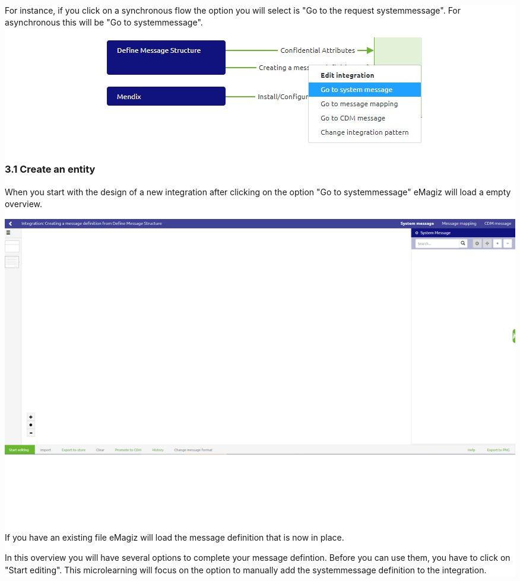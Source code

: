 For instance, if you click on a synchronous flow the option you will select is "Go to the request systemmessage". For asynchronous this will be "Go to systemmessage".
<p align="center"><img src="../../img/microlearning/crashcourse-platform-design-creating-a-messagedefinition--go-to-systemmessage.png"></p>


### 3.1 Create an entity
When you start with the design of a new integration after clicking on the option "Go to systemmessage" eMagiz will load a empty overview. 

<p align="center"><img src="../../img/microlearning/crashcourse-platform-design-creating-a-messagedefinition--design-from-scratch-systemmessage.png"></p>

If you have an existing file eMagiz will load the message definition that is now in place. 

In this overview you will have several options to complete your message defintion. Before you can use them, you have to click on "Start editing". 
This microlearning will focus on the option to manually add the systemmessage definition to the integration.
